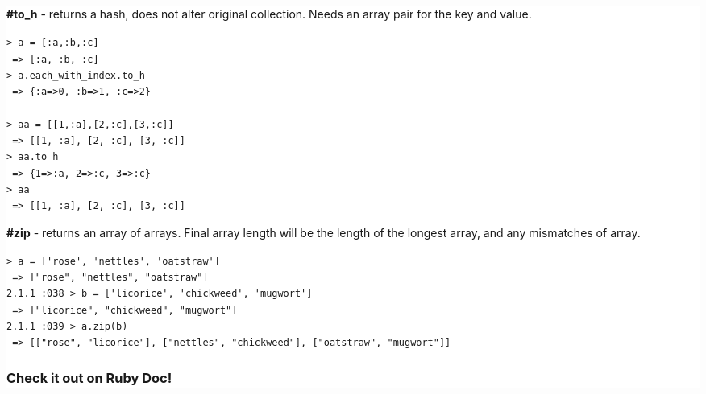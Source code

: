 **\#to_h** - returns a hash, does not alter original collection. Needs an array pair for the key and value.

    > a = [:a,:b,:c]
     => [:a, :b, :c] 
    > a.each_with_index.to_h
     => {:a=>0, :b=>1, :c=>2} 
     
    > aa = [[1,:a],[2,:c],[3,:c]]
     => [[1, :a], [2, :c], [3, :c]] 
    > aa.to_h
     => {1=>:a, 2=>:c, 3=>:c} 
    > aa
     => [[1, :a], [2, :c], [3, :c]]

**\#zip** - returns an array of arrays. Final array length will be the length of the longest array, and any mismatches of array.

    > a = ['rose', 'nettles', 'oatstraw']
     => ["rose", "nettles", "oatstraw"] 
    2.1.1 :038 > b = ['licorice', 'chickweed', 'mugwort']
     => ["licorice", "chickweed", "mugwort"] 
    2.1.1 :039 > a.zip(b)
     => [["rose", "licorice"], ["nettles", "chickweed"], ["oatstraw", "mugwort"]] 

### [Check it out on Ruby Doc!](http://www.ruby-doc.org/core-2.1.1/Enumerable.html)